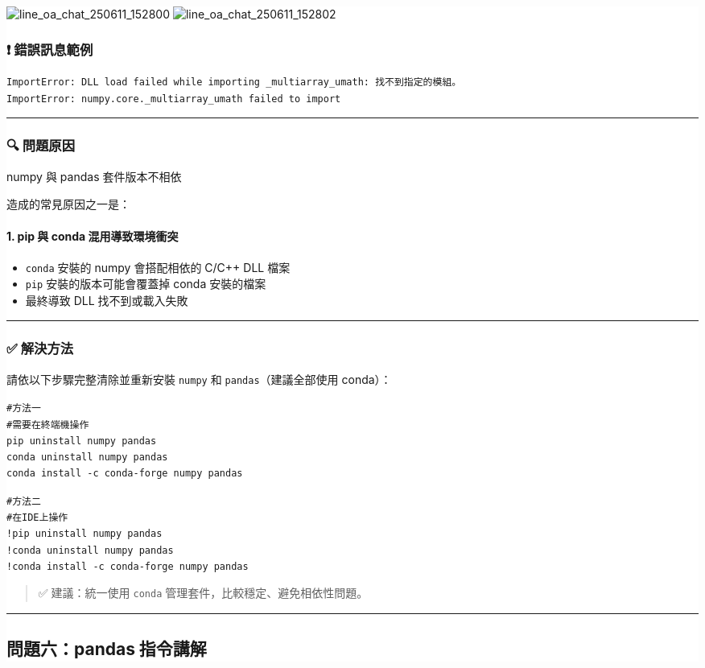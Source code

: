 ![line_oa_chat_250611_152800](https://hackmd.io/_uploads/SJwUF0UQlg.jpg)
![line_oa_chat_250611_152802](https://hackmd.io/_uploads/B1DUKC87le.jpg)


### ❗ 錯誤訊息範例

```text
ImportError: DLL load failed while importing _multiarray_umath: 找不到指定的模組。
ImportError: numpy.core._multiarray_umath failed to import
```

---

### 🔍 問題原因

numpy 與 pandas 套件版本不相依


造成的常見原因之一是：

#### 1. pip 與 conda 混用導致環境衝突

- `conda` 安裝的 numpy 會搭配相依的 C/C++ DLL 檔案
- `pip` 安裝的版本可能會覆蓋掉 conda 安裝的檔案
- 最終導致 DLL 找不到或載入失敗

---

### ✅ 解決方法

請依以下步驟完整清除並重新安裝 `numpy` 和 `pandas`（建議全部使用 conda）：

```bash=
#方法一
#需要在終端機操作
pip uninstall numpy pandas
conda uninstall numpy pandas
conda install -c conda-forge numpy pandas
```


```bash=
#方法二
#在IDE上操作
!pip uninstall numpy pandas
!conda uninstall numpy pandas
!conda install -c conda-forge numpy pandas
```


> ✅ 建議：統一使用 `conda` 管理套件，比較穩定、避免相依性問題。

---


## 問題六：pandas 指令講解
